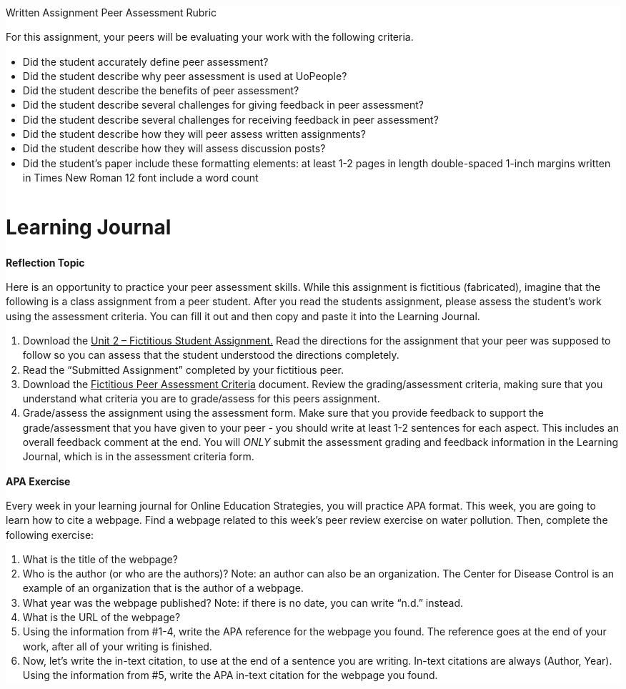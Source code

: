 Written Assignment Peer Assessment Rubric

For this assignment, your peers will be evaluating your work with the following criteria.
-   Did the student accurately define peer assessment?    
-   Did the student describe why peer assessment is used at UoPeople?    
-   Did the student describe the benefits of peer assessment?   
-   Did the student describe several challenges for giving feedback in peer assessment?    
-   Did the student describe several challenges for receiving feedback in peer assessment?    
-   Did the student describe how they will peer assess written assignments?   
-   Did the student describe how they will assess discussion posts?   
-   Did the student’s paper include these formatting elements: at least 1-2 pages in length double-spaced 1-inch margins written in Times New Roman 12 font include a word count
    
# Learning Journal

**Reflection Topic**

Here is an opportunity to practice your peer assessment skills. While this assignment is fictitious (fabricated), imagine that the following is a class assignment from a peer student. After you read the students assignment, please assess the student’s work using the assessment criteria. You can fill it out and then copy and paste it into the Learning Journal.

1.  Download the [Unit 2 – Fictitious Student Assignment.](https://my.uopeople.edu/pluginfile.php/1408833/mod_book/chapter/301561/Unit%202-%20Fictitous%20Student%20assignment.docx?time=1608659426352) Read the directions for the assignment that your peer was supposed to follow so you can assess that the student understood the directions completely.   
2.  Read the “Submitted Assignment” completed by your fictitious peer.   
3.  Download the [Fictitious Peer Assessment Criteria](https://my.uopeople.edu/pluginfile.php/1408833/mod_book/chapter/301561/UNIV%201001%20Unit%202_sample%20peer%20review%20rubric.docx?time=1626196724938) document. Review the grading/assessment criteria, making sure that you understand what criteria you are to grade/assess for this peers assignment.    
4.  Grade/assess the assignment using the assessment form. Make sure that you provide feedback to support the grade/assessment that you have given to your peer - you should write at least 1-2 sentences for each aspect. This includes an overall feedback comment at the end.
You will _ONLY_ submit the assessment grading and feedback information in the Learning Journal, which is in the assessment criteria form.

**APA Exercise**

Every week in your learning journal for Online Education Strategies, you will practice APA format. This week, you are going to learn how to cite a webpage. Find a webpage related to this week’s peer review exercise on water pollution. Then, complete the following exercise:

1.  What is the title of the webpage?    
2.  Who is the author (or who are the authors)? Note: an author can also be an organization. The Center for Disease Control is an example of an organization that is the author of a webpage.    
3.  What year was the webpage published? Note: if there is no date, you can write “n.d.” instead.   
4.  What is the URL of the webpage?   
5.  Using the information from #1-4, write the APA reference for the webpage you found. The reference goes at the end of your work, after all of your writing is finished.    
6.  Now, let’s write the in-text citation, to use at the end of a sentence you are writing. In-text citations are always (Author, Year). Using the information from #5, write the APA in-text citation for the webpage you found.
    